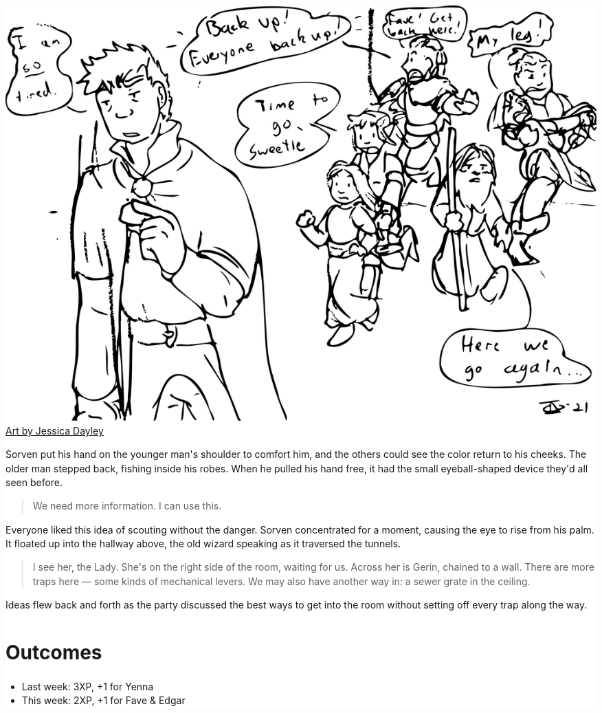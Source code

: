 ![Here we go again](art/HereWeGoAgain.svg "Del turns his back to the party, grumpy, as the rest react to his tale behind him.")
<a href="https://www.artstation.com/jdayley">Art by Jessica Dayley</a>

Sorven put his hand on the younger man's shoulder to comfort him, and the others could see the color return to his cheeks.
The older man stepped back, fishing inside his robes.
When he pulled his hand free, it had the small eyeball-shaped device they'd all seen before.

> We need more information.  I can use this.

Everyone liked this idea of scouting without the danger.
Sorven concentrated for a moment, causing the eye to rise from his palm.
It floated up into the hallway above, the old wizard speaking as it traversed the tunnels.

> I see her, the Lady.
> She's on the right side of the room, waiting for us.
> Across her is Gerin, chained to a wall.
> There are more traps here — some kinds of mechanical levers.
> We may also have another way in: a sewer grate in the ceiling.

Ideas flew back and forth as the party discussed the best ways to get into the room without setting off every trap along the way.

# Outcomes

* Last week: 3XP, +1 for Yenna
* This week: 2XP, +1 for Fave & Edgar
